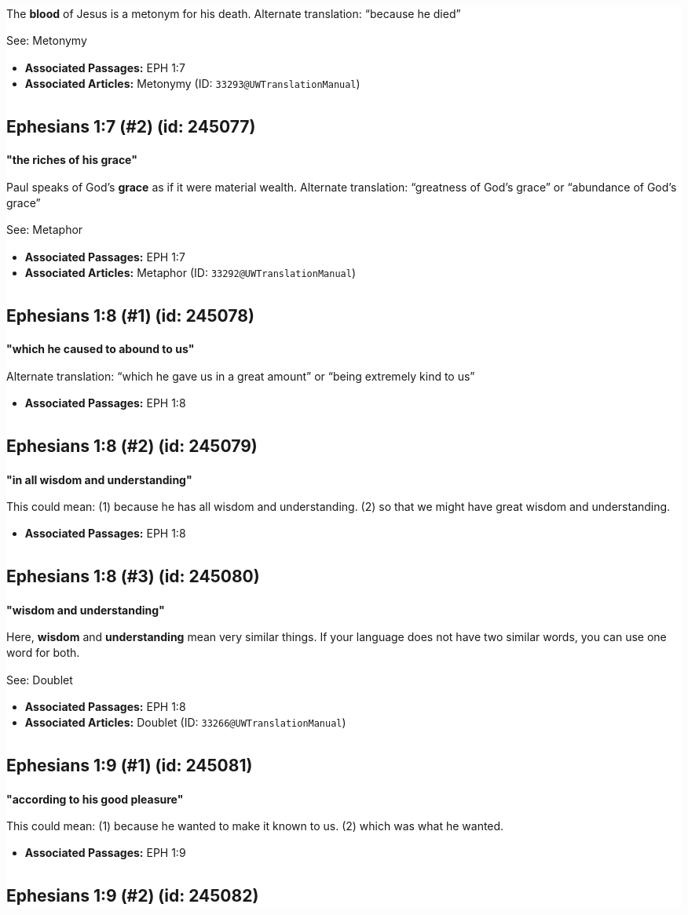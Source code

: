The **blood** of Jesus is a metonym for his death. Alternate translation: “because he died”

See: Metonymy

* **Associated Passages:** EPH 1:7
* **Associated Articles:** Metonymy (ID: `33293@UWTranslationManual`)

## Ephesians 1:7 (#2) (id: 245077)

**"the riches of his grace"**

Paul speaks of God’s **grace** as if it were material wealth. Alternate translation: “greatness of God’s grace” or “abundance of God’s grace”

See: Metaphor

* **Associated Passages:** EPH 1:7
* **Associated Articles:** Metaphor (ID: `33292@UWTranslationManual`)

## Ephesians 1:8 (#1) (id: 245078)

**"which he caused to abound to us"**

Alternate translation: “which he gave us in a great amount” or “being extremely kind to us”

* **Associated Passages:** EPH 1:8

## Ephesians 1:8 (#2) (id: 245079)

**"in all wisdom and understanding"**

This could mean: (1\) because he has all wisdom and understanding. (2\) so that we might have great wisdom and understanding.

* **Associated Passages:** EPH 1:8

## Ephesians 1:8 (#3) (id: 245080)

**"wisdom and understanding"**

Here, **wisdom** and **understanding** mean very similar things. If your language does not have two similar words, you can use one word for both.

See: Doublet

* **Associated Passages:** EPH 1:8
* **Associated Articles:** Doublet (ID: `33266@UWTranslationManual`)

## Ephesians 1:9 (#1) (id: 245081)

**"according to his good pleasure"**

This could mean: (1\) because he wanted to make it known to us. (2\) which was what he wanted.

* **Associated Passages:** EPH 1:9

## Ephesians 1:9 (#2) (id: 245082)
